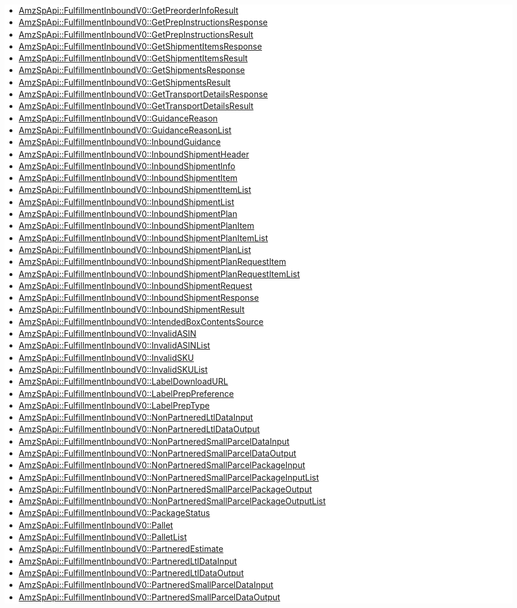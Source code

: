  - [AmzSpApi::FulfillmentInboundV0::GetPreorderInfoResult](docs/GetPreorderInfoResult.md)
 - [AmzSpApi::FulfillmentInboundV0::GetPrepInstructionsResponse](docs/GetPrepInstructionsResponse.md)
 - [AmzSpApi::FulfillmentInboundV0::GetPrepInstructionsResult](docs/GetPrepInstructionsResult.md)
 - [AmzSpApi::FulfillmentInboundV0::GetShipmentItemsResponse](docs/GetShipmentItemsResponse.md)
 - [AmzSpApi::FulfillmentInboundV0::GetShipmentItemsResult](docs/GetShipmentItemsResult.md)
 - [AmzSpApi::FulfillmentInboundV0::GetShipmentsResponse](docs/GetShipmentsResponse.md)
 - [AmzSpApi::FulfillmentInboundV0::GetShipmentsResult](docs/GetShipmentsResult.md)
 - [AmzSpApi::FulfillmentInboundV0::GetTransportDetailsResponse](docs/GetTransportDetailsResponse.md)
 - [AmzSpApi::FulfillmentInboundV0::GetTransportDetailsResult](docs/GetTransportDetailsResult.md)
 - [AmzSpApi::FulfillmentInboundV0::GuidanceReason](docs/GuidanceReason.md)
 - [AmzSpApi::FulfillmentInboundV0::GuidanceReasonList](docs/GuidanceReasonList.md)
 - [AmzSpApi::FulfillmentInboundV0::InboundGuidance](docs/InboundGuidance.md)
 - [AmzSpApi::FulfillmentInboundV0::InboundShipmentHeader](docs/InboundShipmentHeader.md)
 - [AmzSpApi::FulfillmentInboundV0::InboundShipmentInfo](docs/InboundShipmentInfo.md)
 - [AmzSpApi::FulfillmentInboundV0::InboundShipmentItem](docs/InboundShipmentItem.md)
 - [AmzSpApi::FulfillmentInboundV0::InboundShipmentItemList](docs/InboundShipmentItemList.md)
 - [AmzSpApi::FulfillmentInboundV0::InboundShipmentList](docs/InboundShipmentList.md)
 - [AmzSpApi::FulfillmentInboundV0::InboundShipmentPlan](docs/InboundShipmentPlan.md)
 - [AmzSpApi::FulfillmentInboundV0::InboundShipmentPlanItem](docs/InboundShipmentPlanItem.md)
 - [AmzSpApi::FulfillmentInboundV0::InboundShipmentPlanItemList](docs/InboundShipmentPlanItemList.md)
 - [AmzSpApi::FulfillmentInboundV0::InboundShipmentPlanList](docs/InboundShipmentPlanList.md)
 - [AmzSpApi::FulfillmentInboundV0::InboundShipmentPlanRequestItem](docs/InboundShipmentPlanRequestItem.md)
 - [AmzSpApi::FulfillmentInboundV0::InboundShipmentPlanRequestItemList](docs/InboundShipmentPlanRequestItemList.md)
 - [AmzSpApi::FulfillmentInboundV0::InboundShipmentRequest](docs/InboundShipmentRequest.md)
 - [AmzSpApi::FulfillmentInboundV0::InboundShipmentResponse](docs/InboundShipmentResponse.md)
 - [AmzSpApi::FulfillmentInboundV0::InboundShipmentResult](docs/InboundShipmentResult.md)
 - [AmzSpApi::FulfillmentInboundV0::IntendedBoxContentsSource](docs/IntendedBoxContentsSource.md)
 - [AmzSpApi::FulfillmentInboundV0::InvalidASIN](docs/InvalidASIN.md)
 - [AmzSpApi::FulfillmentInboundV0::InvalidASINList](docs/InvalidASINList.md)
 - [AmzSpApi::FulfillmentInboundV0::InvalidSKU](docs/InvalidSKU.md)
 - [AmzSpApi::FulfillmentInboundV0::InvalidSKUList](docs/InvalidSKUList.md)
 - [AmzSpApi::FulfillmentInboundV0::LabelDownloadURL](docs/LabelDownloadURL.md)
 - [AmzSpApi::FulfillmentInboundV0::LabelPrepPreference](docs/LabelPrepPreference.md)
 - [AmzSpApi::FulfillmentInboundV0::LabelPrepType](docs/LabelPrepType.md)
 - [AmzSpApi::FulfillmentInboundV0::NonPartneredLtlDataInput](docs/NonPartneredLtlDataInput.md)
 - [AmzSpApi::FulfillmentInboundV0::NonPartneredLtlDataOutput](docs/NonPartneredLtlDataOutput.md)
 - [AmzSpApi::FulfillmentInboundV0::NonPartneredSmallParcelDataInput](docs/NonPartneredSmallParcelDataInput.md)
 - [AmzSpApi::FulfillmentInboundV0::NonPartneredSmallParcelDataOutput](docs/NonPartneredSmallParcelDataOutput.md)
 - [AmzSpApi::FulfillmentInboundV0::NonPartneredSmallParcelPackageInput](docs/NonPartneredSmallParcelPackageInput.md)
 - [AmzSpApi::FulfillmentInboundV0::NonPartneredSmallParcelPackageInputList](docs/NonPartneredSmallParcelPackageInputList.md)
 - [AmzSpApi::FulfillmentInboundV0::NonPartneredSmallParcelPackageOutput](docs/NonPartneredSmallParcelPackageOutput.md)
 - [AmzSpApi::FulfillmentInboundV0::NonPartneredSmallParcelPackageOutputList](docs/NonPartneredSmallParcelPackageOutputList.md)
 - [AmzSpApi::FulfillmentInboundV0::PackageStatus](docs/PackageStatus.md)
 - [AmzSpApi::FulfillmentInboundV0::Pallet](docs/Pallet.md)
 - [AmzSpApi::FulfillmentInboundV0::PalletList](docs/PalletList.md)
 - [AmzSpApi::FulfillmentInboundV0::PartneredEstimate](docs/PartneredEstimate.md)
 - [AmzSpApi::FulfillmentInboundV0::PartneredLtlDataInput](docs/PartneredLtlDataInput.md)
 - [AmzSpApi::FulfillmentInboundV0::PartneredLtlDataOutput](docs/PartneredLtlDataOutput.md)
 - [AmzSpApi::FulfillmentInboundV0::PartneredSmallParcelDataInput](docs/PartneredSmallParcelDataInput.md)
 - [AmzSpApi::FulfillmentInboundV0::PartneredSmallParcelDataOutput](docs/PartneredSmallParcelDataOutput.md)